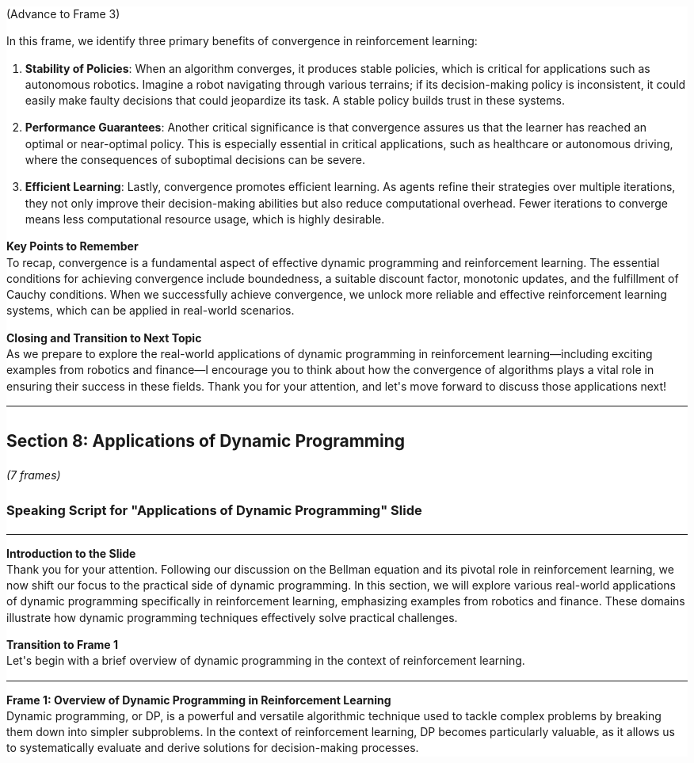 (Advance to Frame 3)

In this frame, we identify three primary benefits of convergence in reinforcement learning:

1. **Stability of Policies**: When an algorithm converges, it produces stable policies, which is critical for applications such as autonomous robotics. Imagine a robot navigating through various terrains; if its decision-making policy is inconsistent, it could easily make faulty decisions that could jeopardize its task. A stable policy builds trust in these systems.

2. **Performance Guarantees**: Another critical significance is that convergence assures us that the learner has reached an optimal or near-optimal policy. This is especially essential in critical applications, such as healthcare or autonomous driving, where the consequences of suboptimal decisions can be severe.

3. **Efficient Learning**: Lastly, convergence promotes efficient learning. As agents refine their strategies over multiple iterations, they not only improve their decision-making abilities but also reduce computational overhead. Fewer iterations to converge means less computational resource usage, which is highly desirable.

**Key Points to Remember**  
To recap, convergence is a fundamental aspect of effective dynamic programming and reinforcement learning. The essential conditions for achieving convergence include boundedness, a suitable discount factor, monotonic updates, and the fulfillment of Cauchy conditions. When we successfully achieve convergence, we unlock more reliable and effective reinforcement learning systems, which can be applied in real-world scenarios.

**Closing and Transition to Next Topic**  
As we prepare to explore the real-world applications of dynamic programming in reinforcement learning—including exciting examples from robotics and finance—I encourage you to think about how the convergence of algorithms plays a vital role in ensuring their success in these fields. Thank you for your attention, and let's move forward to discuss those applications next!

---

## Section 8: Applications of Dynamic Programming
*(7 frames)*

### Speaking Script for "Applications of Dynamic Programming" Slide

---

**Introduction to the Slide**  
Thank you for your attention. Following our discussion on the Bellman equation and its pivotal role in reinforcement learning, we now shift our focus to the practical side of dynamic programming. In this section, we will explore various real-world applications of dynamic programming specifically in reinforcement learning, emphasizing examples from robotics and finance. These domains illustrate how dynamic programming techniques effectively solve practical challenges.

**Transition to Frame 1**  
Let's begin with a brief overview of dynamic programming in the context of reinforcement learning.

---

**Frame 1: Overview of Dynamic Programming in Reinforcement Learning**  
Dynamic programming, or DP, is a powerful and versatile algorithmic technique used to tackle complex problems by breaking them down into simpler subproblems. In the context of reinforcement learning, DP becomes particularly valuable, as it allows us to systematically evaluate and derive solutions for decision-making processes. 
